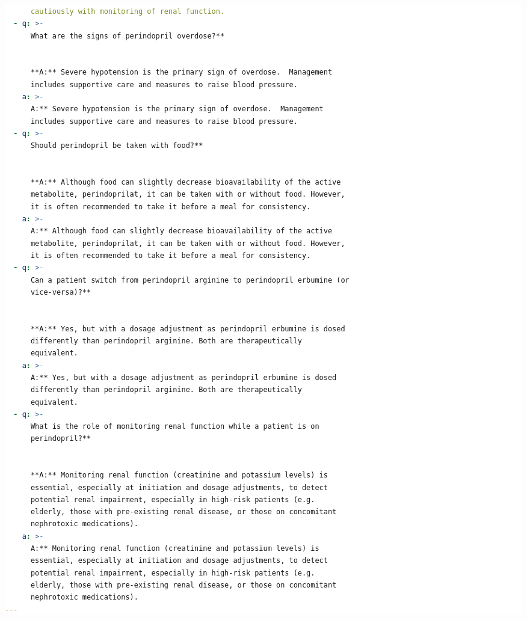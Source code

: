 ```yaml
      cautiously with monitoring of renal function.
  - q: >-
      What are the signs of perindopril overdose?**


      **A:** Severe hypotension is the primary sign of overdose.  Management
      includes supportive care and measures to raise blood pressure.
    a: >-
      A:** Severe hypotension is the primary sign of overdose.  Management
      includes supportive care and measures to raise blood pressure.
  - q: >-
      Should perindopril be taken with food?**


      **A:** Although food can slightly decrease bioavailability of the active
      metabolite, perindoprilat, it can be taken with or without food. However,
      it is often recommended to take it before a meal for consistency.
    a: >-
      A:** Although food can slightly decrease bioavailability of the active
      metabolite, perindoprilat, it can be taken with or without food. However,
      it is often recommended to take it before a meal for consistency.
  - q: >-
      Can a patient switch from perindopril arginine to perindopril erbumine (or
      vice-versa)?**


      **A:** Yes, but with a dosage adjustment as perindopril erbumine is dosed
      differently than perindopril arginine. Both are therapeutically
      equivalent.
    a: >-
      A:** Yes, but with a dosage adjustment as perindopril erbumine is dosed
      differently than perindopril arginine. Both are therapeutically
      equivalent.
  - q: >-
      What is the role of monitoring renal function while a patient is on
      perindopril?**


      **A:** Monitoring renal function (creatinine and potassium levels) is
      essential, especially at initiation and dosage adjustments, to detect
      potential renal impairment, especially in high-risk patients (e.g.
      elderly, those with pre-existing renal disease, or those on concomitant
      nephrotoxic medications).
    a: >-
      A:** Monitoring renal function (creatinine and potassium levels) is
      essential, especially at initiation and dosage adjustments, to detect
      potential renal impairment, especially in high-risk patients (e.g.
      elderly, those with pre-existing renal disease, or those on concomitant
      nephrotoxic medications).
---
```
